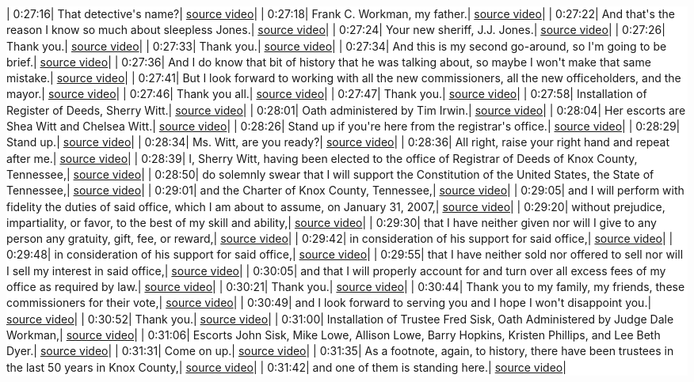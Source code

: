 | 0:27:16| That detective's name?| [source video](https://archive.org/details/cocom070131part2?start=1636)|
| 0:27:18| Frank C. Workman, my father.| [source video](https://archive.org/details/cocom070131part2?start=1638)|
| 0:27:22| And that's the reason I know so much about sleepless Jones.| [source video](https://archive.org/details/cocom070131part2?start=1642)|
| 0:27:24| Your new sheriff, J.J. Jones.| [source video](https://archive.org/details/cocom070131part2?start=1644)|
| 0:27:26| Thank you.| [source video](https://archive.org/details/cocom070131part2?start=1646)|
| 0:27:33| Thank you.| [source video](https://archive.org/details/cocom070131part2?start=1653)|
| 0:27:34| And this is my second go-around, so I'm going to be brief.| [source video](https://archive.org/details/cocom070131part2?start=1654)|
| 0:27:36| And I do know that bit of history that he was talking about, so maybe I won't make that same mistake.| [source video](https://archive.org/details/cocom070131part2?start=1656)|
| 0:27:41| But I look forward to working with all the new commissioners, all the new officeholders, and the mayor.| [source video](https://archive.org/details/cocom070131part2?start=1661)|
| 0:27:46| Thank you all.| [source video](https://archive.org/details/cocom070131part2?start=1666)|
| 0:27:47| Thank you.| [source video](https://archive.org/details/cocom070131part2?start=1667)|
| 0:27:58| Installation of Register of Deeds, Sherry Witt.| [source video](https://archive.org/details/cocom070131part2?start=1678)|
| 0:28:01| Oath administered by Tim Irwin.| [source video](https://archive.org/details/cocom070131part2?start=1681)|
| 0:28:04| Her escorts are Shea Witt and Chelsea Witt.| [source video](https://archive.org/details/cocom070131part2?start=1684)|
| 0:28:26| Stand up if you're here from the registrar's office.| [source video](https://archive.org/details/cocom070131part2?start=1706)|
| 0:28:29| Stand up.| [source video](https://archive.org/details/cocom070131part2?start=1709)|
| 0:28:34| Ms. Witt, are you ready?| [source video](https://archive.org/details/cocom070131part2?start=1714)|
| 0:28:36| All right, raise your right hand and repeat after me.| [source video](https://archive.org/details/cocom070131part2?start=1716)|
| 0:28:39| I, Sherry Witt, having been elected to the office of Registrar of Deeds of Knox County, Tennessee,| [source video](https://archive.org/details/cocom070131part2?start=1719)|
| 0:28:50| do solemnly swear that I will support the Constitution of the United States, the State of Tennessee,| [source video](https://archive.org/details/cocom070131part2?start=1730)|
| 0:29:01| and the Charter of Knox County, Tennessee,| [source video](https://archive.org/details/cocom070131part2?start=1741)|
| 0:29:05| and I will perform with fidelity the duties of said office, which I am about to assume, on January 31, 2007,| [source video](https://archive.org/details/cocom070131part2?start=1745)|
| 0:29:20| without prejudice, impartiality, or favor, to the best of my skill and ability,| [source video](https://archive.org/details/cocom070131part2?start=1760)|
| 0:29:30| that I have neither given nor will I give to any person any gratuity, gift, fee, or reward,| [source video](https://archive.org/details/cocom070131part2?start=1770)|
| 0:29:42| in consideration of his support for said office,| [source video](https://archive.org/details/cocom070131part2?start=1782)|
| 0:29:48| in consideration of his support for said office,| [source video](https://archive.org/details/cocom070131part2?start=1788)|
| 0:29:55| that I have neither sold nor offered to sell nor will I sell my interest in said office,| [source video](https://archive.org/details/cocom070131part2?start=1795)|
| 0:30:05| and that I will properly account for and turn over all excess fees of my office as required by law.| [source video](https://archive.org/details/cocom070131part2?start=1805)|
| 0:30:21| Thank you.| [source video](https://archive.org/details/cocom070131part2?start=1821)|
| 0:30:44| Thank you to my family, my friends, these commissioners for their vote,| [source video](https://archive.org/details/cocom070131part2?start=1844)|
| 0:30:49| and I look forward to serving you and I hope I won't disappoint you.| [source video](https://archive.org/details/cocom070131part2?start=1849)|
| 0:30:52| Thank you.| [source video](https://archive.org/details/cocom070131part2?start=1852)|
| 0:31:00| Installation of Trustee Fred Sisk, Oath Administered by Judge Dale Workman,| [source video](https://archive.org/details/cocom070131part2?start=1860)|
| 0:31:06| Escorts John Sisk, Mike Lowe, Allison Lowe, Barry Hopkins, Kristen Phillips, and Lee Beth Dyer.| [source video](https://archive.org/details/cocom070131part2?start=1866)|
| 0:31:31| Come on up.| [source video](https://archive.org/details/cocom070131part2?start=1891)|
| 0:31:35| As a footnote, again, to history, there have been trustees in the last 50 years in Knox County,| [source video](https://archive.org/details/cocom070131part2?start=1895)|
| 0:31:42| and one of them is standing here.| [source video](https://archive.org/details/cocom070131part2?start=1902)|